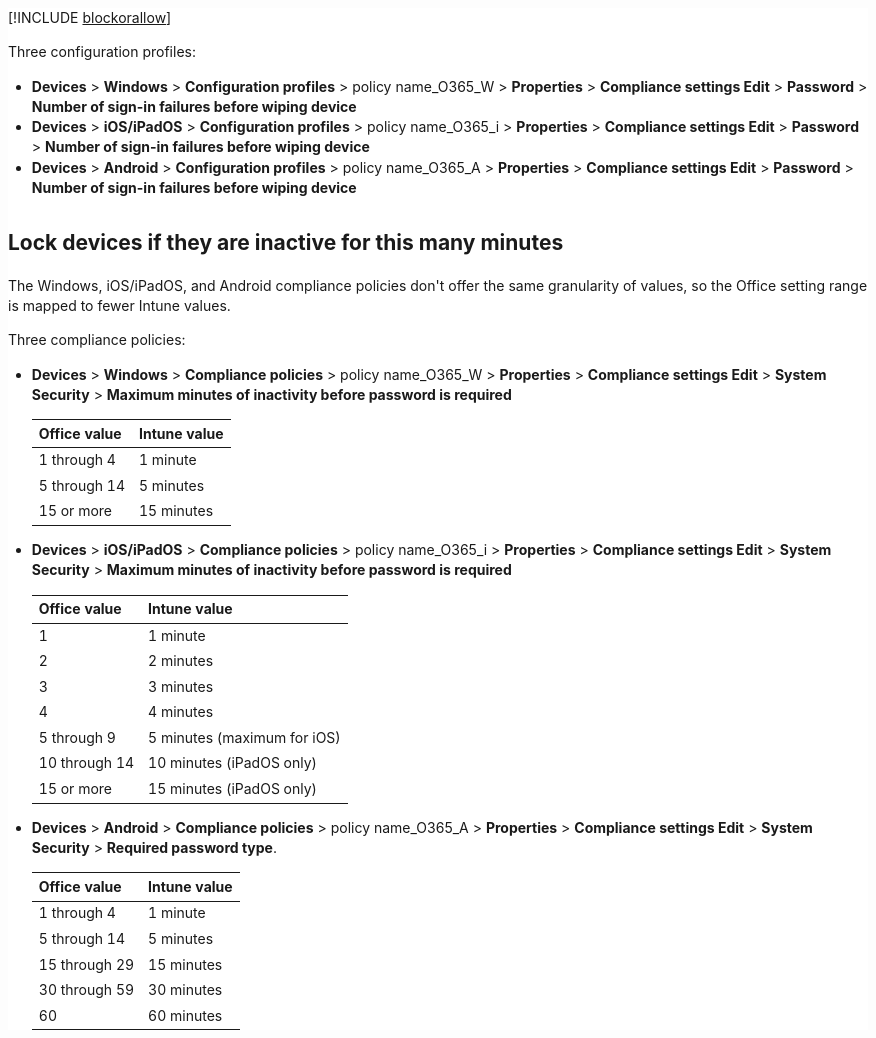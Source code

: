 [!INCLUDE [blockorallow](../includes/block-or-allow.md)]

Three configuration profiles:

- **Devices** > **Windows** > **Configuration profiles** > policy name_O365_W > **Properties** >  **Compliance settings Edit** > **Password** > **Number of sign-in failures before wiping device**
- **Devices** > **iOS/iPadOS** > **Configuration profiles** > policy name_O365_i > **Properties** >  **Compliance settings Edit** > **Password** > **Number of sign-in failures before wiping device**
- **Devices** > **Android** > **Configuration profiles** > policy name_O365_A > **Properties** >  **Compliance settings Edit** > **Password** > **Number of sign-in failures before wiping device**

## Lock devices if they are inactive for this many minutes

The Windows, iOS/iPadOS, and Android compliance policies don't offer the same granularity of values, so the Office setting range is mapped to fewer Intune values.

Three compliance policies:

- **Devices** > **Windows** > **Compliance policies** > policy name_O365_W > **Properties** >  **Compliance settings Edit** > **System Security** > **Maximum minutes of inactivity before password is required**

  | Office value | Intune value |
  | --- | --- |
  | 1 through 4 | 1 minute |
  | 5 through 14 | 5 minutes |
  | 15 or more | 15 minutes |

- **Devices** > **iOS/iPadOS** > **Compliance policies** > policy name_O365_i > **Properties** > **Compliance settings Edit** > **System Security** > **Maximum minutes of inactivity before password is required**

  | Office value | Intune value |
  | --- | --- |
  | 1  | 1 minute |
  | 2  | 2 minutes |
  | 3  | 3 minutes |
  | 4  | 4 minutes |
  | 5 through 9 | 5 minutes (maximum for iOS) |
  | 10 through 14 | 10 minutes (iPadOS only) |
  | 15 or more | 15 minutes (iPadOS only) |

- **Devices** > **Android** > **Compliance policies** > policy name_O365_A > **Properties** > **Compliance settings Edit** > **System Security** > **Required password type**.

  | Office value | Intune value |
  | --- | --- |
  | 1 through 4 | 1 minute |
  | 5 through 14 | 5 minutes |
  | 15 through 29 | 15 minutes |
  | 30 through 59 | 30 minutes |
  | 60 | 60 minutes |
